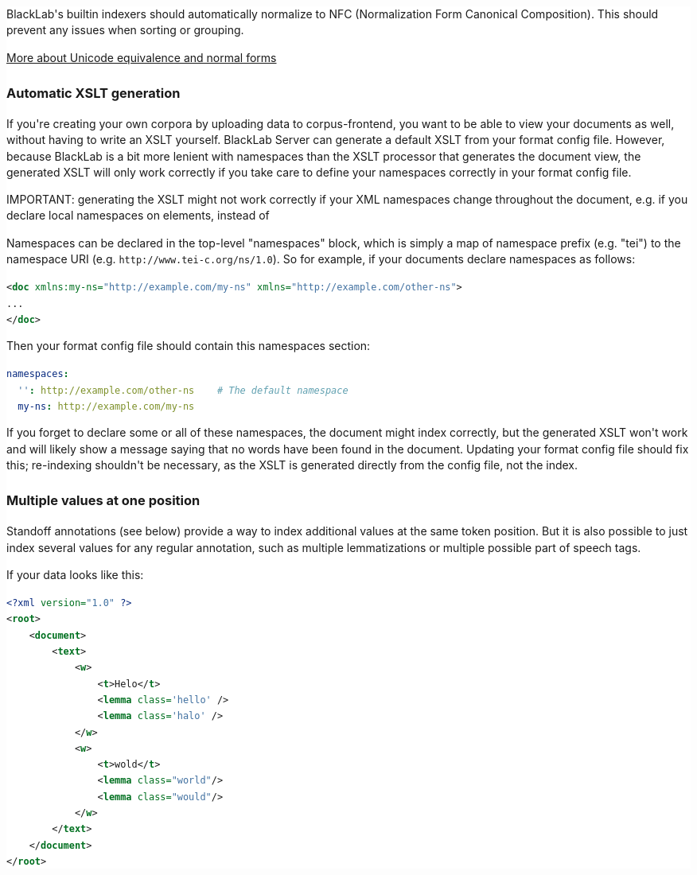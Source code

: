 BlackLab's builtin indexers should automatically normalize to NFC (Normalization Form Canonical Composition). This should prevent any issues when sorting or grouping.

[More about Unicode equivalence and normal forms](https://en.wikipedia.org/wiki/Unicode_equivalence)

### Automatic XSLT generation

If you're creating your own corpora by uploading data to corpus-frontend, you want to be able to view your documents as well, without having to write an XSLT yourself. BlackLab Server can generate a default XSLT from your format config file. However, because BlackLab is a bit more lenient with namespaces than the XSLT processor that generates the document view, the generated XSLT will only work correctly if you take care to define your namespaces correctly in your format config file.

IMPORTANT: generating the XSLT might not work correctly if your XML namespaces change throughout the document, e.g. if you declare local namespaces on elements, instead of 

Namespaces can be declared in the top-level "namespaces" block, which is simply a map of namespace prefix (e.g. "tei") to the namespace URI (e.g. `http://www.tei-c.org/ns/1.0`). So for example, if your documents declare namespaces as follows:

```xml
<doc xmlns:my-ns="http://example.com/my-ns" xmlns="http://example.com/other-ns">
...
</doc>
```
  
Then your format config file should contain this namespaces section:

```yaml
namespaces:
  '': http://example.com/other-ns    # The default namespace
  my-ns: http://example.com/my-ns
```

If you forget to declare some or all of these namespaces, the document might index correctly, but the generated XSLT won't work and will likely show a message saying that no words have been found in the document. Updating your format config file should fix this; re-indexing shouldn't be necessary, as the XSLT is generated directly from the config file, not the index.

### Multiple values at one position

Standoff annotations (see below) provide a way to index additional values at the same token position. But it is also possible to just index several values for any regular annotation, such as multiple lemmatizations or multiple possible part of speech tags.

If your data looks like this:

```xml
<?xml version="1.0" ?>
<root>
    <document>
        <text>
            <w>
                <t>Helo</t>
                <lemma class='hello' />
                <lemma class='halo' />
            </w>
            <w>
                <t>wold</t>
                <lemma class="world"/>
                <lemma class="would"/>
            </w>
        </text>
    </document>
</root>
```
